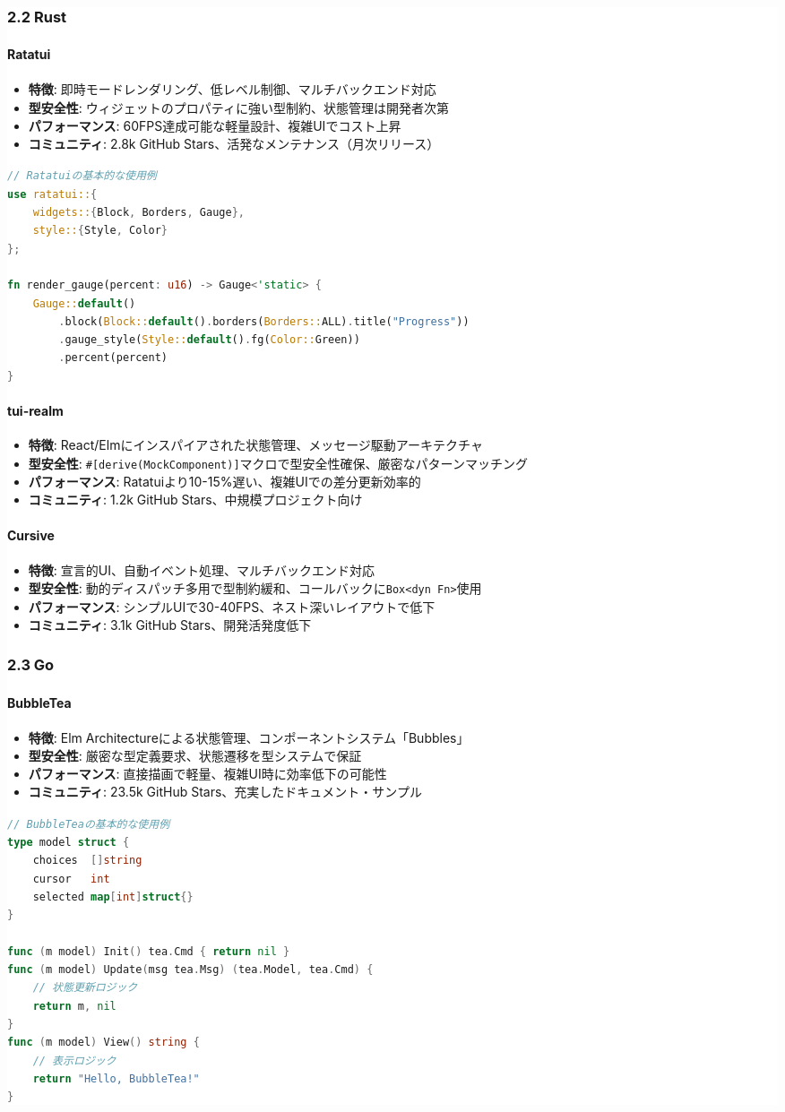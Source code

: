 ### 2.2 Rust

#### Ratatui
- **特徴**: 即時モードレンダリング、低レベル制御、マルチバックエンド対応
- **型安全性**: ウィジェットのプロパティに強い型制約、状態管理は開発者次第
- **パフォーマンス**: 60FPS達成可能な軽量設計、複雑UIでコスト上昇
- **コミュニティ**: 2.8k GitHub Stars、活発なメンテナンス（月次リリース）

```rust
// Ratatuiの基本的な使用例
use ratatui::{
    widgets::{Block, Borders, Gauge},
    style::{Style, Color}
};

fn render_gauge(percent: u16) -> Gauge<'static> {
    Gauge::default()
        .block(Block::default().borders(Borders::ALL).title("Progress"))
        .gauge_style(Style::default().fg(Color::Green))
        .percent(percent)
}
```

#### tui-realm
- **特徴**: React/Elmにインスパイアされた状態管理、メッセージ駆動アーキテクチャ
- **型安全性**: `#[derive(MockComponent)]`マクロで型安全性確保、厳密なパターンマッチング
- **パフォーマンス**: Ratatuiより10-15%遅い、複雑UIでの差分更新効率的
- **コミュニティ**: 1.2k GitHub Stars、中規模プロジェクト向け

#### Cursive
- **特徴**: 宣言的UI、自動イベント処理、マルチバックエンド対応
- **型安全性**: 動的ディスパッチ多用で型制約緩和、コールバックに`Box<dyn Fn>`使用
- **パフォーマンス**: シンプルUIで30-40FPS、ネスト深いレイアウトで低下
- **コミュニティ**: 3.1k GitHub Stars、開発活発度低下

### 2.3 Go

#### BubbleTea
- **特徴**: Elm Architectureによる状態管理、コンポーネントシステム「Bubbles」
- **型安全性**: 厳密な型定義要求、状態遷移を型システムで保証
- **パフォーマンス**: 直接描画で軽量、複雑UI時に効率低下の可能性
- **コミュニティ**: 23.5k GitHub Stars、充実したドキュメント・サンプル

```go
// BubbleTeaの基本的な使用例
type model struct {
    choices  []string
    cursor   int
    selected map[int]struct{}
}

func (m model) Init() tea.Cmd { return nil }
func (m model) Update(msg tea.Msg) (tea.Model, tea.Cmd) {
    // 状態更新ロジック
    return m, nil
}
func (m model) View() string {
    // 表示ロジック
    return "Hello, BubbleTea!"
}
```
